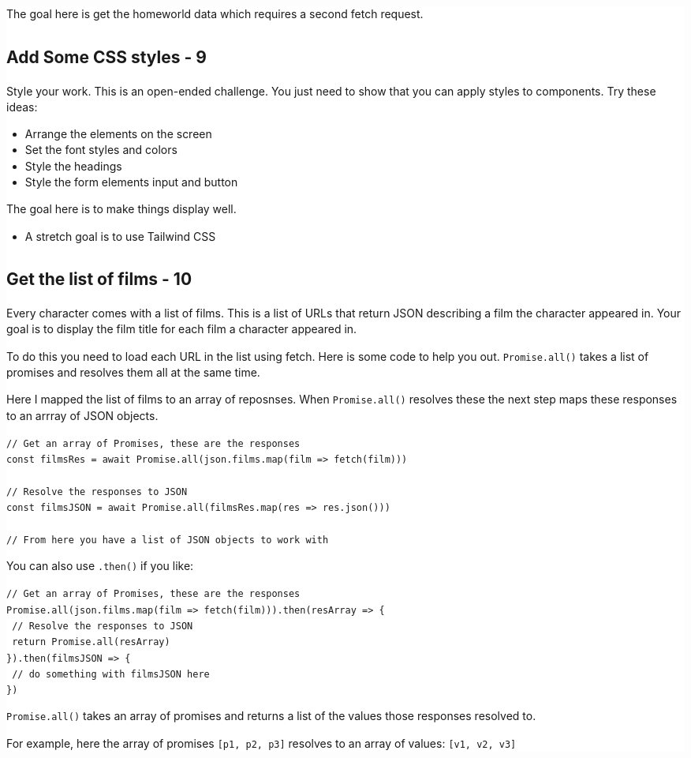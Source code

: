 The goal here is get the homeworld data which requires a second fetch request.

## Add Some CSS styles - 9

Style your work. This is an open-ended challenge. You just need to show that you can apply styles to components. Try these ideas: 

- Arrange the elements on the screen
- Set the font styles and colors
- Style the headings
- Style the form elements input and button

The goal here is to make things display well.

* A stretch goal is to use Tailwind CSS

## Get the list of films - 10

Every character comes with a list of films. This is a list of URLs that return JSON describing a film the character appeared in. Your goal is to display the film title for each film a character appeared in. 

To do this you need to load each URL in the list using fetch. Here is some code to help you out. `Promise.all()` takes a list of promises and resolves them all at the same time. 

Here I mapped the list of films to an array of reposnses. When `Promise.all()` resolves these the next step maps these responses to an arrray of JSON objects. 

```JS
// Get an array of Promises, these are the responses
const filmsRes = await Promise.all(json.films.map(film => fetch(film)))

// Resolve the responses to JSON
const filmsJSON = await Promise.all(filmsRes.map(res => res.json()))

// From here you have a list of JSON objects to work with
```

You can also use `.then()` if you like: 

```JS
// Get an array of Promises, these are the responses
Promise.all(json.films.map(film => fetch(film))).then(resArray => {
 // Resolve the responses to JSON
 return Promise.all(resArray)
}).then(filmsJSON => {
 // do something with filmsJSON here
})
```

`Promise.all()` takes an array of promises and returns a list of the values those responses resolved to. 

For example, here the array of promises `[p1, p2, p3]` resolves to an array of values: `[v1, v2, v3]`
